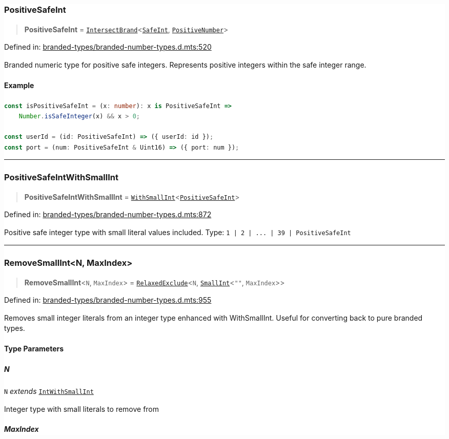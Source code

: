 
### PositiveSafeInt

> **PositiveSafeInt** = [`IntersectBrand`](brand.md#intersectbrand)\<[`SafeInt`](#safeint), [`PositiveNumber`](#positivenumber)\>

Defined in: [branded-types/branded-number-types.d.mts:520](https://github.com/noshiro-pf/ts-type-forge/blob/main/src/branded-types/branded-number-types.d.mts#L520)

Branded numeric type for positive safe integers.
Represents positive integers within the safe integer range.

#### Example

```ts
const isPositiveSafeInt = (x: number): x is PositiveSafeInt =>
    Number.isSafeInteger(x) && x > 0;

const userId = (id: PositiveSafeInt) => ({ userId: id });
const port = (num: PositiveSafeInt & Uint16) => ({ port: num });
```

---

### PositiveSafeIntWithSmallInt

> **PositiveSafeIntWithSmallInt** = [`WithSmallInt`](#withsmallint)\<[`PositiveSafeInt`](#positivesafeint)\>

Defined in: [branded-types/branded-number-types.d.mts:872](https://github.com/noshiro-pf/ts-type-forge/blob/main/src/branded-types/branded-number-types.d.mts#L872)

Positive safe integer type with small literal values included.
Type: `1 | 2 | ... | 39 | PositiveSafeInt`

---

### RemoveSmallInt\<N, MaxIndex\>

> **RemoveSmallInt**\<`N`, `MaxIndex`\> = [`RelaxedExclude`](../record/std.md#relaxedexclude)\<`N`, [`SmallInt`](#smallint)\<`""`, `MaxIndex`\>\>

Defined in: [branded-types/branded-number-types.d.mts:955](https://github.com/noshiro-pf/ts-type-forge/blob/main/src/branded-types/branded-number-types.d.mts#L955)

Removes small integer literals from an integer type enhanced with WithSmallInt.
Useful for converting back to pure branded types.

#### Type Parameters

##### N

`N` _extends_ [`IntWithSmallInt`](#intwithsmallint)

Integer type with small literals to remove from

##### MaxIndex
